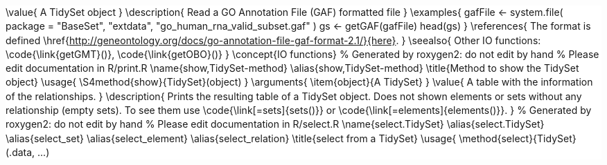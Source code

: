 \value{
A TidySet object
}
\description{
Read a GO Annotation File (GAF) formatted file
}
\examples{
gafFile <- system.file(
    package = "BaseSet", "extdata",
    "go_human_rna_valid_subset.gaf"
)
gs <- getGAF(gafFile)
head(gs)
}
\references{
The format is defined \href{http://geneontology.org/docs/go-annotation-file-gaf-format-2.1/}{here}.
}
\seealso{
Other IO functions: 
\code{\link{getGMT}()},
\code{\link{getOBO}()}
}
\concept{IO functions}
% Generated by roxygen2: do not edit by hand
% Please edit documentation in R/print.R
\name{show,TidySet-method}
\alias{show,TidySet-method}
\title{Method to show the TidySet object}
\usage{
\S4method{show}{TidySet}(object)
}
\arguments{
\item{object}{A TidySet}
}
\value{
A table with the information of the relationships.
}
\description{
Prints the resulting table of a TidySet object. Does not shown elements or
sets without any relationship (empty sets). To see them use \code{\link[=sets]{sets()}} or
\code{\link[=elements]{elements()}}.
}
% Generated by roxygen2: do not edit by hand
% Please edit documentation in R/select.R
\name{select.TidySet}
\alias{select.TidySet}
\alias{select_set}
\alias{select_element}
\alias{select_relation}
\title{select from a TidySet}
\usage{
\method{select}{TidySet}(.data, ...)
